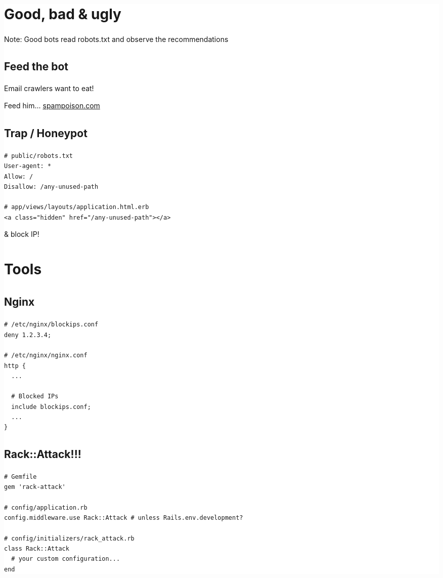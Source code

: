 

# Good, bad & ugly

Note: Good bots read robots.txt and observe the recommendations


## Feed the bot

Email crawlers want to eat!

Feed him... [spampoison.com](http://spampoison.com/)


## Trap / Honeypot

```
# public/robots.txt
User-agent: *
Allow: /
Disallow: /any-unused-path

# app/views/layouts/application.html.erb
<a class="hidden" href="/any-unused-path"></a>
```

& block IP!



# Tools


## Nginx

```
# /etc/nginx/blockips.conf
deny 1.2.3.4;

# /etc/nginx/nginx.conf
http {
  ...

  # Blocked IPs
  include blockips.conf;
  ...
}
```


## Rack::Attack!!!

```
# Gemfile
gem 'rack-attack'

# config/application.rb
config.middleware.use Rack::Attack # unless Rails.env.development?

# config/initializers/rack_attack.rb
class Rack::Attack
  # your custom configuration...
end
```
